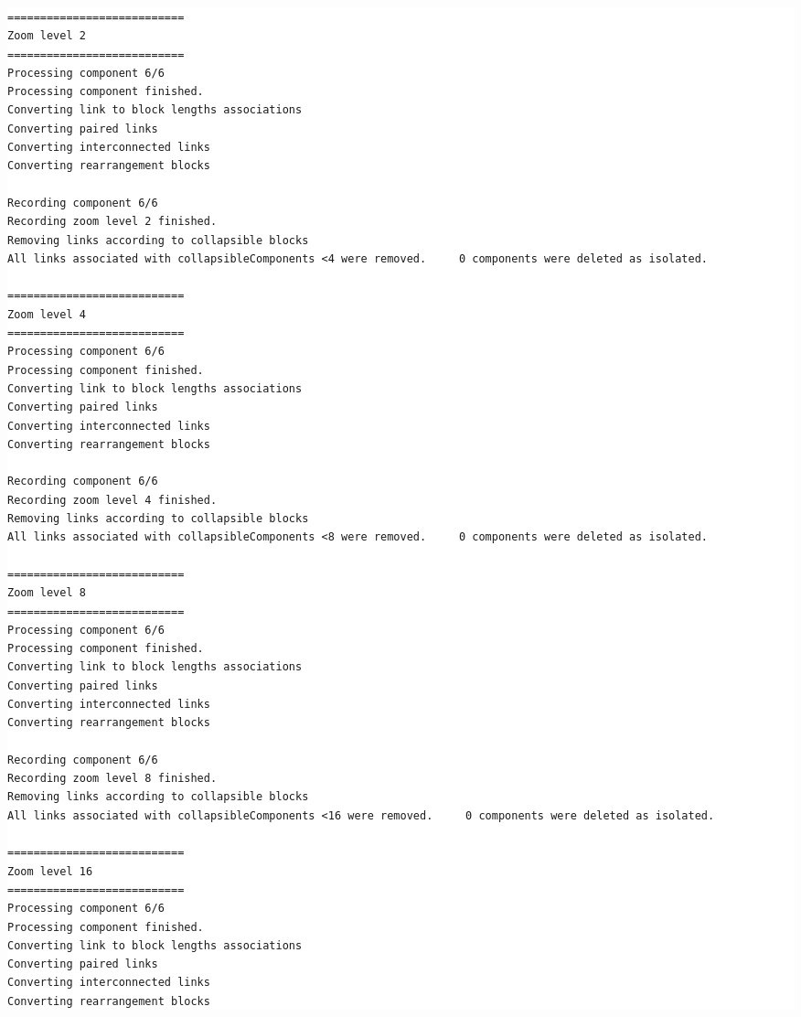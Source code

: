     ===========================
    Zoom level 2
    ===========================
    Processing component 6/6
    Processing component finished.
    Converting link to block lengths associations
    Converting paired links
    Converting interconnected links
    Converting rearrangement blocks

    Recording component 6/6
    Recording zoom level 2 finished.
    Removing links according to collapsible blocks
    All links associated with collapsibleComponents <4 were removed.     0 components were deleted as isolated.

    ===========================
    Zoom level 4
    ===========================
    Processing component 6/6
    Processing component finished.
    Converting link to block lengths associations
    Converting paired links
    Converting interconnected links
    Converting rearrangement blocks

    Recording component 6/6
    Recording zoom level 4 finished.
    Removing links according to collapsible blocks
    All links associated with collapsibleComponents <8 were removed.     0 components were deleted as isolated.

    ===========================
    Zoom level 8
    ===========================
    Processing component 6/6
    Processing component finished.
    Converting link to block lengths associations
    Converting paired links
    Converting interconnected links
    Converting rearrangement blocks

    Recording component 6/6
    Recording zoom level 8 finished.
    Removing links according to collapsible blocks
    All links associated with collapsibleComponents <16 were removed.     0 components were deleted as isolated.

    ===========================
    Zoom level 16
    ===========================
    Processing component 6/6
    Processing component finished.
    Converting link to block lengths associations
    Converting paired links
    Converting interconnected links
    Converting rearrangement blocks
